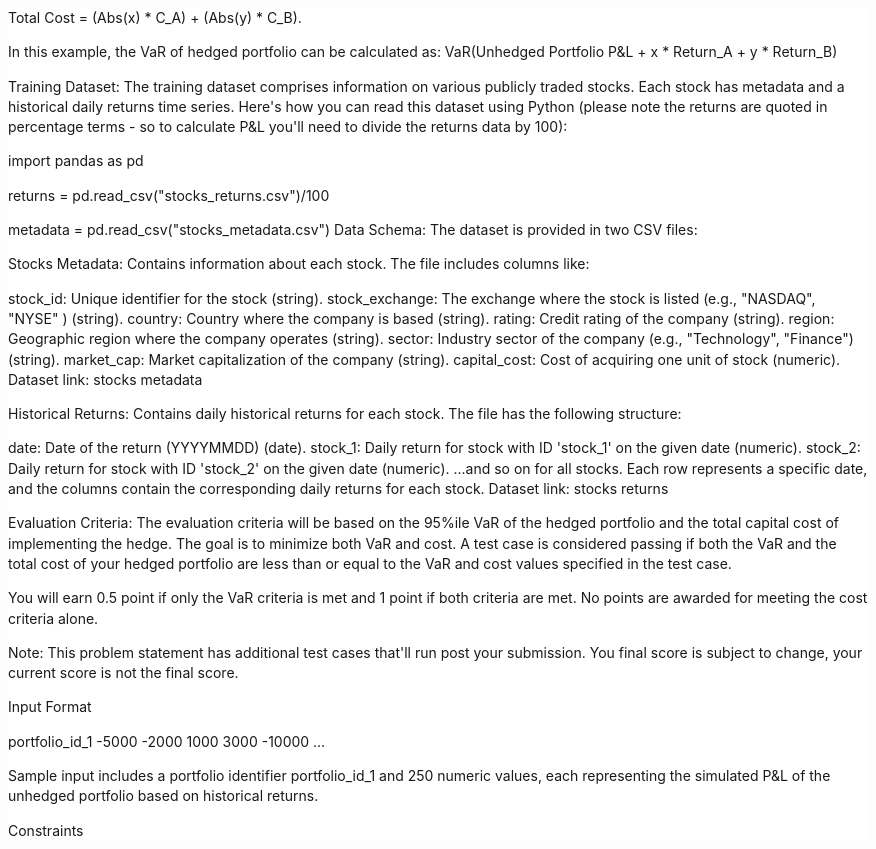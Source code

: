 Total Cost = (Abs(x) * C_A) + (Abs(y) * C_B).

In this example, the VaR of hedged portfolio can be calculated as: VaR(Unhedged Portfolio P&L + x * Return_A + y * Return_B)

Training Dataset: The training dataset comprises information on various publicly traded stocks. Each stock has metadata and a historical daily returns time series. Here's how you can read this dataset using Python (please note the returns are quoted in percentage terms - so to calculate P&L you'll need to divide the returns data by 100):

import pandas as pd

returns = pd.read_csv("stocks_returns.csv")/100

metadata = pd.read_csv("stocks_metadata.csv")
Data Schema: The dataset is provided in two CSV files:

Stocks Metadata: Contains information about each stock. The file includes columns like:

stock_id: Unique identifier for the stock (string).
stock_exchange: The exchange where the stock is listed (e.g., "NASDAQ", "NYSE" ) (string).
country: Country where the company is based (string).
rating: Credit rating of the company (string).
region: Geographic region where the company operates (string).
sector: Industry sector of the company (e.g., "Technology", "Finance") (string).
market_cap: Market capitalization of the company (string).
capital_cost: Cost of acquiring one unit of stock (numeric).
Dataset link: stocks metadata

Historical Returns: Contains daily historical returns for each stock. The file has the following structure:

date: Date of the return (YYYYMMDD) (date).
stock_1: Daily return for stock with ID 'stock_1' on the given date (numeric).
stock_2: Daily return for stock with ID 'stock_2' on the given date (numeric).
...and so on for all stocks. Each row represents a specific date, and the columns contain the corresponding daily returns for each stock.
Dataset link: stocks returns

Evaluation Criteria: The evaluation criteria will be based on the 95%ile VaR of the hedged portfolio and the total capital cost of implementing the hedge. The goal is to minimize both VaR and cost. A test case is considered passing if both the VaR and the total cost of your hedged portfolio are less than or equal to the VaR and cost values specified in the test case.

You will earn 0.5 point if only the VaR criteria is met and 1 point if both criteria are met. No points are awarded for meeting the cost criteria alone.

Note: This problem statement has additional test cases that'll run post your submission. You final score is subject to change, your current score is not the final score.

Input Format

portfolio_id_1 -5000 -2000 1000 3000 -10000 …

Sample input includes a portfolio identifier portfolio_id_1 and 250 numeric values, each representing the simulated P&L of the unhedged portfolio based on historical returns.

Constraints
